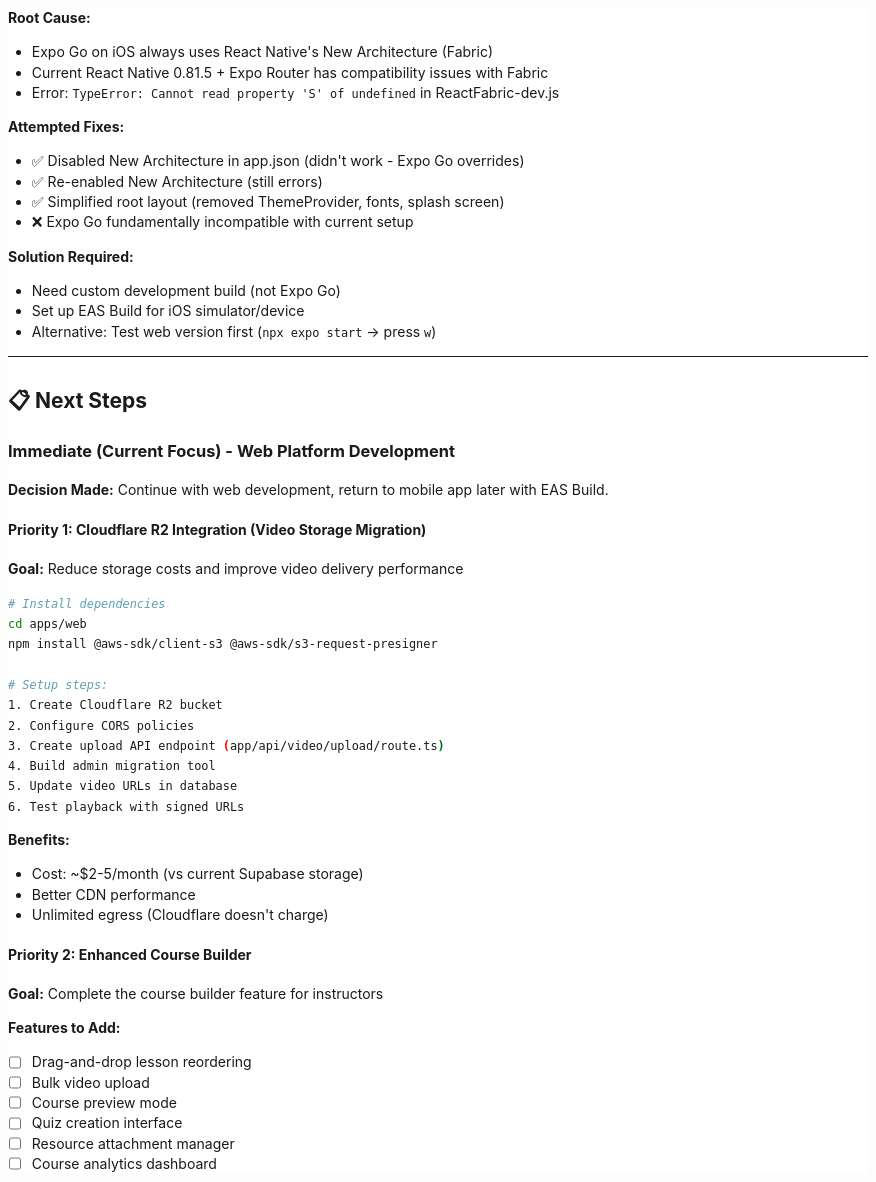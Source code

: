 **Root Cause:** 
- Expo Go on iOS always uses React Native's New Architecture (Fabric)
- Current React Native 0.81.5 + Expo Router has compatibility issues with Fabric
- Error: `TypeError: Cannot read property 'S' of undefined` in ReactFabric-dev.js

**Attempted Fixes:**
- ✅ Disabled New Architecture in app.json (didn't work - Expo Go overrides)
- ✅ Re-enabled New Architecture (still errors)
- ✅ Simplified root layout (removed ThemeProvider, fonts, splash screen)
- ❌ Expo Go fundamentally incompatible with current setup

**Solution Required:**
- Need custom development build (not Expo Go)
- Set up EAS Build for iOS simulator/device
- Alternative: Test web version first (`npx expo start` → press `w`)

---

## 📋 **Next Steps**

### Immediate (Current Focus) - Web Platform Development

**Decision Made:** Continue with web development, return to mobile app later with EAS Build.

#### Priority 1: Cloudflare R2 Integration (Video Storage Migration)
**Goal:** Reduce storage costs and improve video delivery performance

```bash
# Install dependencies
cd apps/web
npm install @aws-sdk/client-s3 @aws-sdk/s3-request-presigner

# Setup steps:
1. Create Cloudflare R2 bucket
2. Configure CORS policies
3. Create upload API endpoint (app/api/video/upload/route.ts)
4. Build admin migration tool
5. Update video URLs in database
6. Test playback with signed URLs
```

**Benefits:**
- Cost: ~$2-5/month (vs current Supabase storage)
- Better CDN performance
- Unlimited egress (Cloudflare doesn't charge)

#### Priority 2: Enhanced Course Builder
**Goal:** Complete the course builder feature for instructors

**Features to Add:**
- [ ] Drag-and-drop lesson reordering
- [ ] Bulk video upload
- [ ] Course preview mode
- [ ] Quiz creation interface
- [ ] Resource attachment manager
- [ ] Course analytics dashboard
